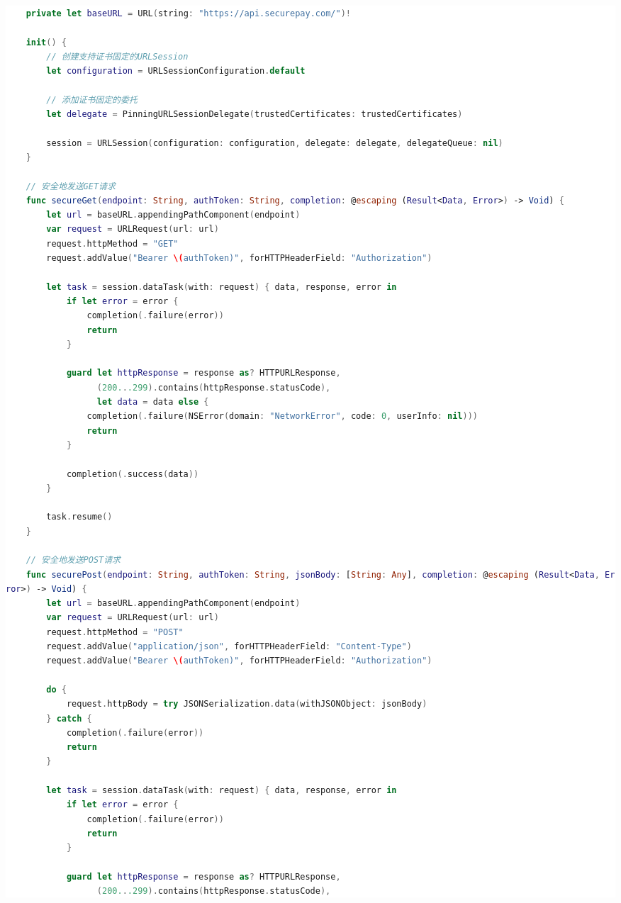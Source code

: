 ```swift
    private let baseURL = URL(string: "https://api.securepay.com/")!
    
    init() {
        // 创建支持证书固定的URLSession
        let configuration = URLSessionConfiguration.default
        
        // 添加证书固定的委托
        let delegate = PinningURLSessionDelegate(trustedCertificates: trustedCertificates)
        
        session = URLSession(configuration: configuration, delegate: delegate, delegateQueue: nil)
    }
    
    // 安全地发送GET请求
    func secureGet(endpoint: String, authToken: String, completion: @escaping (Result<Data, Error>) -> Void) {
        let url = baseURL.appendingPathComponent(endpoint)
        var request = URLRequest(url: url)
        request.httpMethod = "GET"
        request.addValue("Bearer \(authToken)", forHTTPHeaderField: "Authorization")
        
        let task = session.dataTask(with: request) { data, response, error in
            if let error = error {
                completion(.failure(error))
                return
            }
            
            guard let httpResponse = response as? HTTPURLResponse,
                  (200...299).contains(httpResponse.statusCode),
                  let data = data else {
                completion(.failure(NSError(domain: "NetworkError", code: 0, userInfo: nil)))
                return
            }
            
            completion(.success(data))
        }
        
        task.resume()
    }
    
    // 安全地发送POST请求
    func securePost(endpoint: String, authToken: String, jsonBody: [String: Any], completion: @escaping (Result<Data, Error>) -> Void) {
        let url = baseURL.appendingPathComponent(endpoint)
        var request = URLRequest(url: url)
        request.httpMethod = "POST"
        request.addValue("application/json", forHTTPHeaderField: "Content-Type")
        request.addValue("Bearer \(authToken)", forHTTPHeaderField: "Authorization")
        
        do {
            request.httpBody = try JSONSerialization.data(withJSONObject: jsonBody)
        } catch {
            completion(.failure(error))
            return
        }
        
        let task = session.dataTask(with: request) { data, response, error in
            if let error = error {
                completion(.failure(error))
                return
            }
            
            guard let httpResponse = response as? HTTPURLResponse,
                  (200...299).contains(httpResponse.statusCode),
```